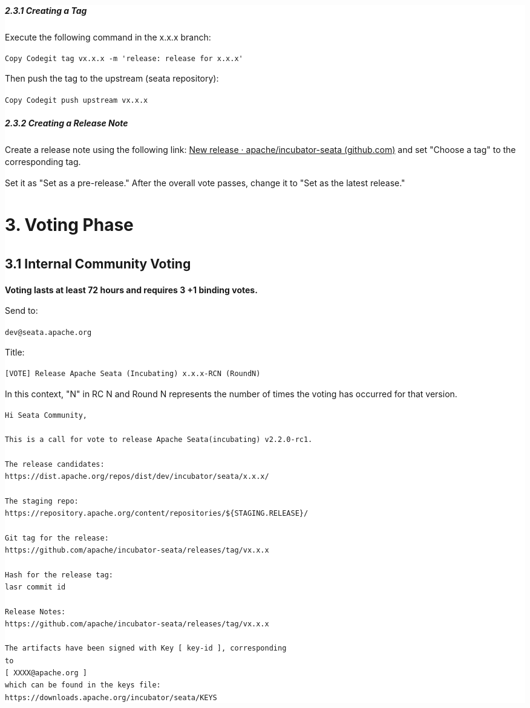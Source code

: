 ##### 2.3.1 Creating a Tag

Execute the following command in the x.x.x branch:

```
Copy Codegit tag vx.x.x -m 'release: release for x.x.x'
```

Then push the tag to the upstream (seata repository):

```
Copy Codegit push upstream vx.x.x
```

##### 2.3.2 Creating a Release Note

Create a release note using the following link: [New release · apache/incubator-seata (github.com)](https://github.com/apache/incubator-seata/releases/new) and set "Choose a tag" to the corresponding tag.

Set it as "Set as a pre-release." After the overall vote passes, change it to "Set as the latest release."

# 3. Voting Phase

## 3.1 Internal Community Voting

**Voting lasts at least 72 hours and requires 3 +1 binding votes.**

Send to:

```
dev@seata.apache.org
```

Title:

```
[VOTE] Release Apache Seata (Incubating) x.x.x-RCN (RoundN)
```

In this context, "N" in RC N and Round N represents the number of times the voting has occurred for that version.

```
Hi Seata Community,

This is a call for vote to release Apache Seata(incubating) v2.2.0-rc1.

The release candidates:
https://dist.apache.org/repos/dist/dev/incubator/seata/x.x.x/

The staging repo:
https://repository.apache.org/content/repositories/${STAGING.RELEASE}/

Git tag for the release:
https://github.com/apache/incubator-seata/releases/tag/vx.x.x

Hash for the release tag:
lasr commit id

Release Notes:
https://github.com/apache/incubator-seata/releases/tag/vx.x.x

The artifacts have been signed with Key [ key-id ], corresponding
to
[ XXXX@apache.org ]
which can be found in the keys file:
https://downloads.apache.org/incubator/seata/KEYS
```